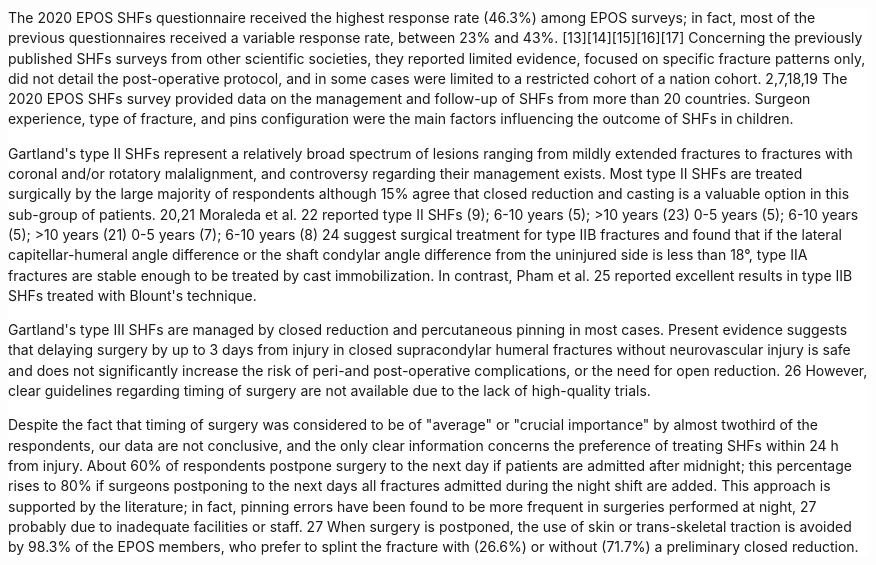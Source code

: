 The 2020 EPOS SHFs questionnaire received the highest response rate (46.3%) among EPOS surveys; in fact, most of the previous questionnaires received a variable response rate, between 23% and 43%. [13][14][15][16][17] Concerning the previously published SHFs surveys from other scientific societies, they reported limited evidence, focused on specific fracture patterns only, did not detail the post-operative protocol, and in some cases were limited to a restricted cohort of a nation cohort. 2,7,18,19 The 2020 EPOS SHFs survey provided data on the management and follow-up of SHFs from more than 20 countries. Surgeon experience, type of fracture, and pins configuration were the main factors influencing the outcome of SHFs in children.

Gartland's type II SHFs represent a relatively broad spectrum of lesions ranging from mildly extended fractures to fractures with coronal and/or rotatory malalignment, and controversy regarding their management exists. Most type II SHFs are treated surgically by the large majority of respondents although 15% agree that closed reduction and casting is a valuable option in this sub-group of patients. 20,21 Moraleda et al. 22 reported type II SHFs  (9); 6-10 years (5); >10 years (23) 0-5 years (5); 6-10 years (5); >10 years (21) 0-5 years (7); 6-10 years (8) 24 suggest surgical treatment for type IIB fractures and found that if the lateral capitellar-humeral angle difference or the shaft condylar angle difference from the uninjured side is less than 18°, type IIA fractures are stable enough to be treated by cast immobilization. In contrast, Pham et al. 25 reported excellent results in type IIB SHFs treated with Blount's technique.

Gartland's type III SHFs are managed by closed reduction and percutaneous pinning in most cases. Present evidence suggests that delaying surgery by up to 3 days from injury in closed supracondylar humeral fractures without neurovascular injury is safe and does not significantly increase the risk of peri-and post-operative complications, or the need for open reduction. 26 However, clear guidelines regarding timing of surgery are not available due to the lack of high-quality trials.

Despite the fact that timing of surgery was considered to be of "average" or "crucial importance" by almost twothird of the respondents, our data are not conclusive, and the only clear information concerns the preference of treating SHFs within 24 h from injury. About 60% of respondents postpone surgery to the next day if patients are admitted after midnight; this percentage rises to 80% if surgeons postponing to the next days all fractures admitted during the night shift are added. This approach is supported by the literature; in fact, pinning errors have been found to be more frequent in surgeries performed at night, 27 probably due to inadequate facilities or staff. 27 When surgery is postponed, the use of skin or trans-skeletal traction is avoided by 98.3% of the EPOS members, who prefer to splint the fracture with (26.6%) or without (71.7%) a preliminary closed reduction.
